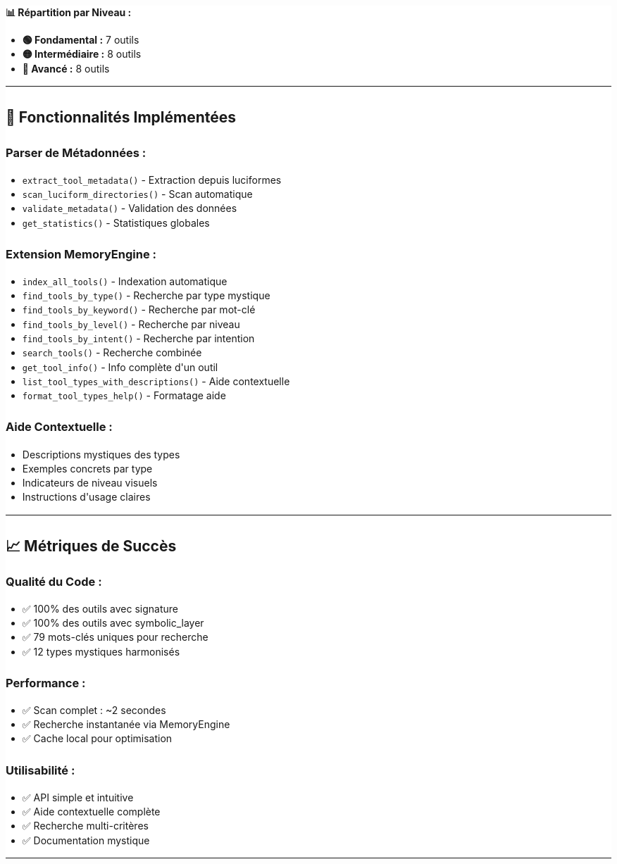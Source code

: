 #### **📊 Répartition par Niveau :**
- **🟢 Fondamental :** 7 outils
- **🟡 Intermédiaire :** 8 outils
- **🔴 Avancé :** 8 outils

---

## 🔧 **Fonctionnalités Implémentées**

### **Parser de Métadonnées :**
- `extract_tool_metadata()` - Extraction depuis luciformes
- `scan_luciform_directories()` - Scan automatique
- `validate_metadata()` - Validation des données
- `get_statistics()` - Statistiques globales

### **Extension MemoryEngine :**
- `index_all_tools()` - Indexation automatique
- `find_tools_by_type()` - Recherche par type mystique
- `find_tools_by_keyword()` - Recherche par mot-clé
- `find_tools_by_level()` - Recherche par niveau
- `find_tools_by_intent()` - Recherche par intention
- `search_tools()` - Recherche combinée
- `get_tool_info()` - Info complète d'un outil
- `list_tool_types_with_descriptions()` - Aide contextuelle
- `format_tool_types_help()` - Formatage aide

### **Aide Contextuelle :**
- Descriptions mystiques des types
- Exemples concrets par type
- Indicateurs de niveau visuels
- Instructions d'usage claires

---

## 📈 **Métriques de Succès**

### **Qualité du Code :**
- ✅ 100% des outils avec signature
- ✅ 100% des outils avec symbolic_layer
- ✅ 79 mots-clés uniques pour recherche
- ✅ 12 types mystiques harmonisés

### **Performance :**
- ✅ Scan complet : ~2 secondes
- ✅ Recherche instantanée via MemoryEngine
- ✅ Cache local pour optimisation

### **Utilisabilité :**
- ✅ API simple et intuitive
- ✅ Aide contextuelle complète
- ✅ Recherche multi-critères
- ✅ Documentation mystique

---